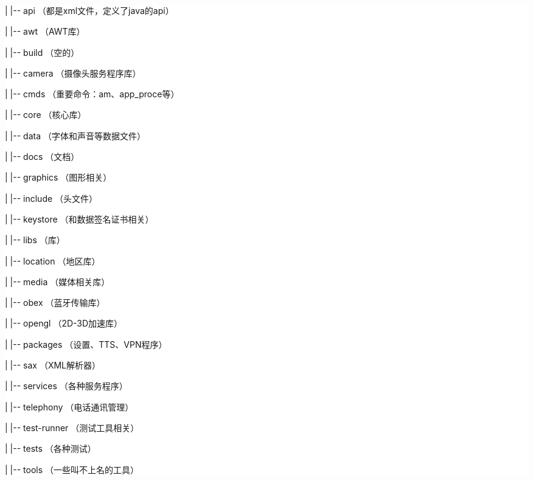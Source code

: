 | |-- api （都是xml文件，定义了java的api）

| |-- awt （AWT库）

| |-- build （空的）

| |-- camera （摄像头服务程序库）

| |-- cmds （重要命令：am、app_proce等）

| |-- core （核心库）

| |-- data （字体和声音等数据文件）

| |-- docs （文档）

| |-- graphics （图形相关）

| |-- include （头文件）

| |-- keystore （和数据签名证书相关）

| |-- libs （库）

| |-- location （地区库）

| |-- media （媒体相关库）

| |-- obex （蓝牙传输库）

| |-- opengl （2D-3D加速库）

| |-- packages （设置、TTS、VPN程序）

| |-- sax （XML解析器）

| |-- services （各种服务程序）

| |-- telephony （电话通讯管理）

| |-- test-runner （测试工具相关）

| |-- tests （各种测试）

| |-- tools （一些叫不上名的工具）
